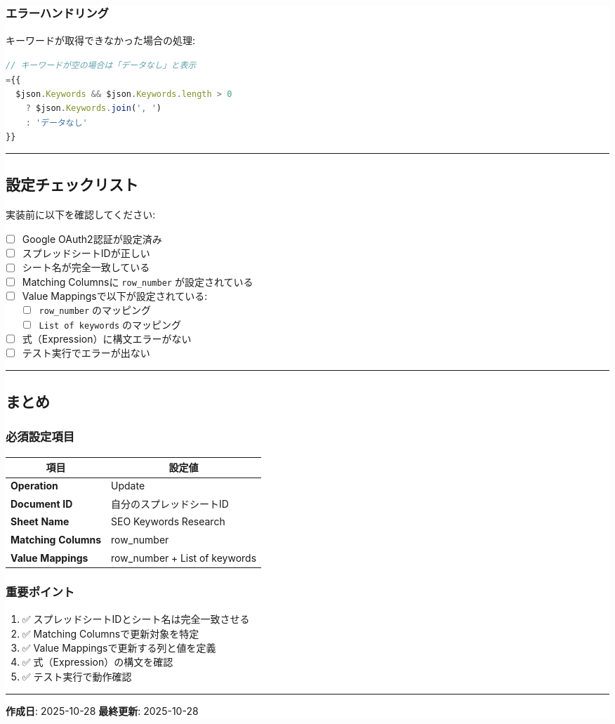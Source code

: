 
### エラーハンドリング

キーワードが取得できなかった場合の処理:

```javascript
// キーワードが空の場合は「データなし」と表示
={{
  $json.Keywords && $json.Keywords.length > 0
    ? $json.Keywords.join(', ')
    : 'データなし'
}}
```

---

## 設定チェックリスト

実装前に以下を確認してください:

- [ ] Google OAuth2認証が設定済み
- [ ] スプレッドシートIDが正しい
- [ ] シート名が完全一致している
- [ ] Matching Columnsに `row_number` が設定されている
- [ ] Value Mappingsで以下が設定されている:
  - [ ] `row_number` のマッピング
  - [ ] `List of keywords` のマッピング
- [ ] 式（Expression）に構文エラーがない
- [ ] テスト実行でエラーが出ない

---

## まとめ

### 必須設定項目

| 項目 | 設定値 |
|------|--------|
| **Operation** | Update |
| **Document ID** | 自分のスプレッドシートID |
| **Sheet Name** | SEO Keywords Research |
| **Matching Columns** | row_number |
| **Value Mappings** | row_number + List of keywords |

### 重要ポイント

1. ✅ スプレッドシートIDとシート名は完全一致させる
2. ✅ Matching Columnsで更新対象を特定
3. ✅ Value Mappingsで更新する列と値を定義
4. ✅ 式（Expression）の構文を確認
5. ✅ テスト実行で動作確認

---

**作成日**: 2025-10-28
**最終更新**: 2025-10-28
